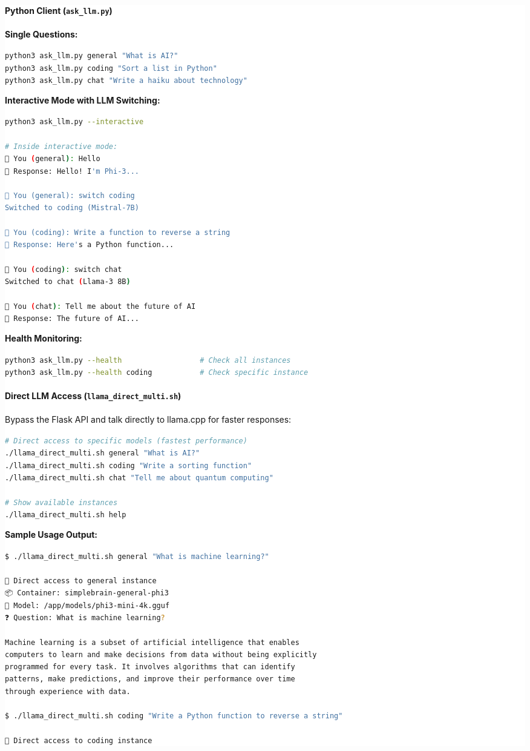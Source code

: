 #### Python Client (`ask_llm.py`)

**Single Questions:**
```bash
python3 ask_llm.py general "What is AI?"
python3 ask_llm.py coding "Sort a list in Python"
python3 ask_llm.py chat "Write a haiku about technology"
```

**Interactive Mode with LLM Switching:**
```bash
python3 ask_llm.py --interactive

# Inside interactive mode:
💬 You (general): Hello
🤖 Response: Hello! I'm Phi-3...

💬 You (general): switch coding
Switched to coding (Mistral-7B)

💬 You (coding): Write a function to reverse a string
🤖 Response: Here's a Python function...

💬 You (coding): switch chat  
Switched to chat (Llama-3 8B)

💬 You (chat): Tell me about the future of AI
🤖 Response: The future of AI...
```

**Health Monitoring:**
```bash
python3 ask_llm.py --health                  # Check all instances
python3 ask_llm.py --health coding           # Check specific instance
```

#### Direct LLM Access (`llama_direct_multi.sh`)

Bypass the Flask API and talk directly to llama.cpp for faster responses:

```bash
# Direct access to specific models (fastest performance)
./llama_direct_multi.sh general "What is AI?"
./llama_direct_multi.sh coding "Write a sorting function"
./llama_direct_multi.sh chat "Tell me about quantum computing"

# Show available instances
./llama_direct_multi.sh help
```

**Sample Usage Output:**
```bash
$ ./llama_direct_multi.sh general "What is machine learning?"

🤖 Direct access to general instance
📦 Container: simplebrain-general-phi3
🧠 Model: /app/models/phi3-mini-4k.gguf
❓ Question: What is machine learning?

Machine learning is a subset of artificial intelligence that enables 
computers to learn and make decisions from data without being explicitly 
programmed for every task. It involves algorithms that can identify 
patterns, make predictions, and improve their performance over time 
through experience with data.

$ ./llama_direct_multi.sh coding "Write a Python function to reverse a string"

🤖 Direct access to coding instance
```